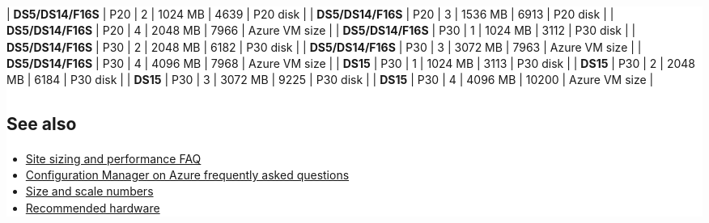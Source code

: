 | **DS5/DS14/F16S**                         | P20                     | 2                   | 1024 MB                   | 4639  | P20 disk        |
| **DS5/DS14/F16S**                         | P20                     | 3                   | 1536 MB                   | 6913  | P20 disk        |
| **DS5/DS14/F16S**                         | P20                     | 4                   | 2048 MB                   | 7966  | Azure VM size   |
| **DS5/DS14/F16S**                         | P30                     | 1                   | 1024 MB                   | 3112  | P30 disk        |
| **DS5/DS14/F16S**                         | P30                     | 2                   | 2048 MB                   | 6182  | P30 disk        |
| **DS5/DS14/F16S**                         | P30                     | 3                   | 3072 MB                   | 7963  | Azure VM size   |
| **DS5/DS14/F16S**                         | P30                     | 4                   | 4096 MB                   | 7968  | Azure VM size   |
| **DS15**                                  | P30                     | 1                   | 1024 MB                   | 3113  | P30 disk        |
| **DS15**                                  | P30                     | 2                   | 2048 MB                   | 6184  | P30 disk        |
| **DS15**                                  | P30                     | 3                   | 3072 MB                   | 9225  | P30 disk        |
| **DS15**                                  | P30                     | 4                   | 4096 MB                   | 10200 | Azure VM size   |

## See also

- [Site sizing and performance FAQ](../../understand/site-size-performance-faq.md)
- [Configuration Manager on Azure frequently asked questions](../../understand/configuration-manager-on-azure.md)
- [Size and scale numbers](size-and-scale-numbers.md)
- [Recommended hardware](recommended-hardware.md)

